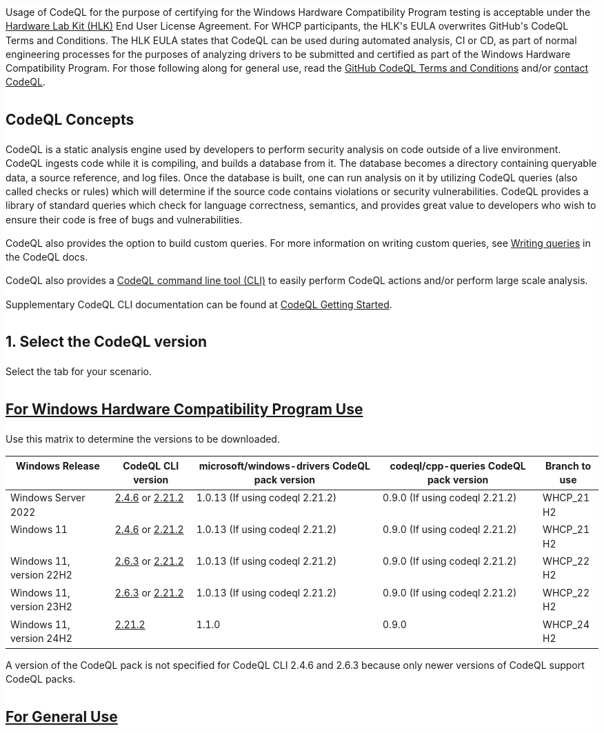 Usage of CodeQL for the purpose of certifying for the Windows Hardware Compatibility Program testing is acceptable under the [Hardware Lab Kit (HLK)](/windows-hardware/test/hlk/) End User License Agreement. For WHCP participants, the HLK's EULA overwrites GitHub's CodeQL Terms and Conditions. The HLK EULA states that CodeQL can be used during automated analysis, CI or CD, as part of normal engineering processes for the purposes of analyzing drivers to be submitted and certified as part of the Windows Hardware Compatibility Program. For those following along for general use, read the [GitHub CodeQL Terms and Conditions](https://github.com/github/codeql-cli-binaries/blob/main/LICENSE.md) and/or [contact CodeQL](https://support.github.com/contact).

## CodeQL Concepts

CodeQL is a static analysis engine used by developers to perform security analysis on code outside of a live environment. CodeQL ingests code while it is compiling, and builds a database from it. The database becomes a directory containing queryable data, a source reference, and log files. Once the database is built, one can run analysis on it by utilizing CodeQL queries (also called checks or rules) which will determine if the source code contains violations or security vulnerabilities. CodeQL provides a library of standard queries which check for language correctness, semantics, and provides great value to developers who wish to ensure their code is free of bugs and vulnerabilities.

CodeQL also provides the option to build custom queries. For more information on writing custom queries, see [Writing queries](https://codeql.github.com/docs/writing-codeql-queries/codeql-queries/) in the CodeQL docs.

CodeQL also provides a [CodeQL command line tool (CLI)](https://codeql.github.com/docs/codeql-cli/) to easily perform CodeQL actions and/or perform large scale analysis.

Supplementary CodeQL CLI documentation can be found at [CodeQL Getting Started](https://codeql.github.com/docs/codeql-cli/getting-started-with-the-codeql-cli/).

## 1. Select the CodeQL version

Select the tab for your scenario.

## [For Windows Hardware Compatibility Program Use](#tab/whcp)

Use this matrix to determine the versions to be downloaded.

| Windows Release          | CodeQL CLI version                                    | microsoft/windows-drivers CodeQL pack version| codeql/cpp-queries CodeQL pack version  | Branch to use|
|--------------------------|-------------------------------------------------------|-----------------------------------------|-----------------------------|--------------|
| Windows Server 2022      | [2.4.6](https://github.com/github/codeql-cli-binaries/releases/tag/v2.4.6) or [2.21.2](https://github.com/github/codeql-cli-binaries/releases/tag/v2.21.2)|  1.0.13 (If using codeql 2.21.2) | 0.9.0 (If using codeql 2.21.2) | WHCP_21H2 |
| Windows 11               | [2.4.6](https://github.com/github/codeql-cli-binaries/releases/tag/v2.4.6) or [2.21.2](https://github.com/github/codeql-cli-binaries/releases/tag/v2.21.2)|  1.0.13 (If using codeql 2.21.2) | 0.9.0 (If using codeql 2.21.2) | WHCP_21H2 |
| Windows 11, version 22H2 | [2.6.3](https://github.com/github/codeql-cli-binaries/releases/tag/v2.6.3) or [2.21.2](https://github.com/github/codeql-cli-binaries/releases/tag/v2.21.2)|  1.0.13 (If using codeql 2.21.2) | 0.9.0 (If using codeql 2.21.2) | WHCP_22H2 |
| Windows 11, version 23H2 | [2.6.3](https://github.com/github/codeql-cli-binaries/releases/tag/v2.6.3) or [2.21.2](https://github.com/github/codeql-cli-binaries/releases/tag/v2.21.2)|  1.0.13 (If using codeql 2.21.2) | 0.9.0 (If using codeql 2.21.2) | WHCP_22H2 |
| Windows 11, version 24H2 | [2.21.2](https://github.com/github/codeql-cli-binaries/releases/tag/v2.21.2)  |  1.1.0          |        0.9.0                 |  WHCP_24H2  |

A version of the CodeQL pack is not specified for CodeQL CLI 2.4.6 and 2.6.3 because only newer versions of CodeQL support CodeQL packs.

## [For General Use](#tab/general)
